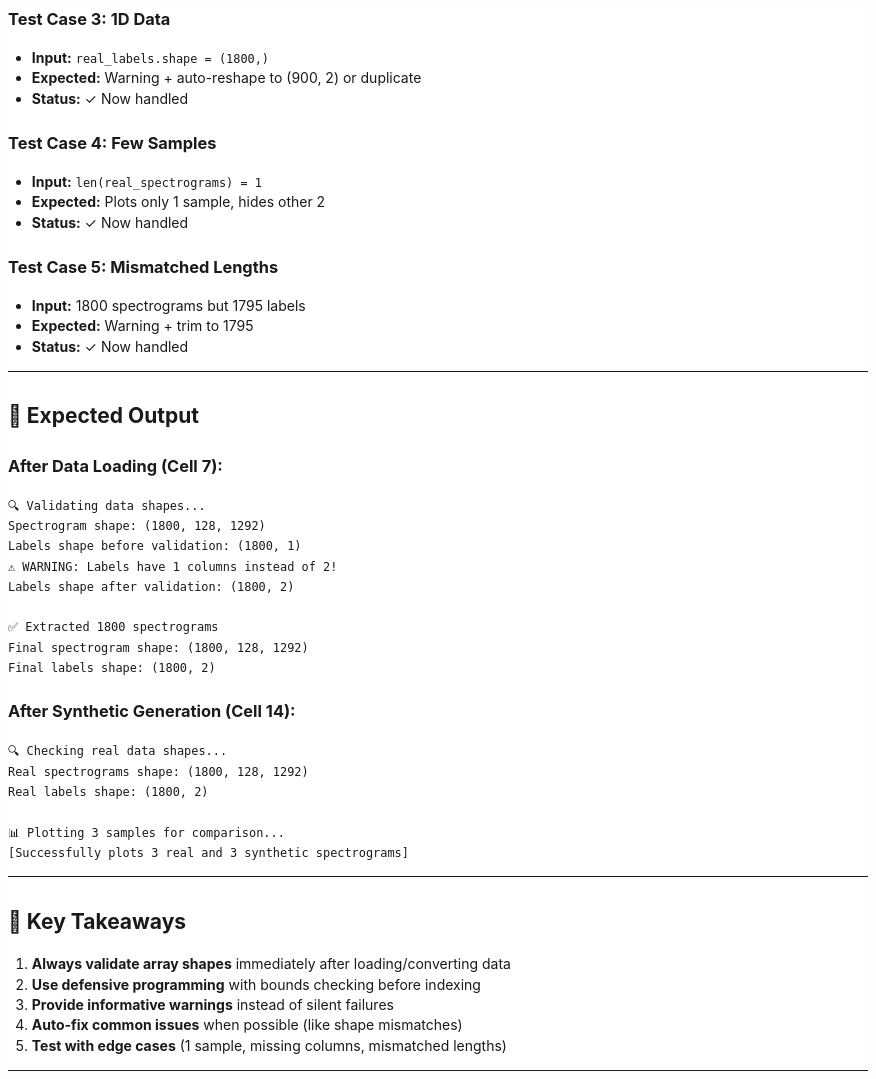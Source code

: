 ### Test Case 3: 1D Data
- **Input:** `real_labels.shape = (1800,)`
- **Expected:** Warning + auto-reshape to (900, 2) or duplicate
- **Status:** ✓ Now handled

### Test Case 4: Few Samples
- **Input:** `len(real_spectrograms) = 1`
- **Expected:** Plots only 1 sample, hides other 2
- **Status:** ✓ Now handled

### Test Case 5: Mismatched Lengths
- **Input:** 1800 spectrograms but 1795 labels
- **Expected:** Warning + trim to 1795
- **Status:** ✓ Now handled

---

## 🚀 Expected Output

### After Data Loading (Cell 7):
```
🔍 Validating data shapes...
Spectrogram shape: (1800, 128, 1292)
Labels shape before validation: (1800, 1)
⚠️ WARNING: Labels have 1 columns instead of 2!
Labels shape after validation: (1800, 2)

✅ Extracted 1800 spectrograms
Final spectrogram shape: (1800, 128, 1292)
Final labels shape: (1800, 2)
```

### After Synthetic Generation (Cell 14):
```
🔍 Checking real data shapes...
Real spectrograms shape: (1800, 128, 1292)
Real labels shape: (1800, 2)

📊 Plotting 3 samples for comparison...
[Successfully plots 3 real and 3 synthetic spectrograms]
```

---

## 🎯 Key Takeaways

1. **Always validate array shapes** immediately after loading/converting data
2. **Use defensive programming** with bounds checking before indexing
3. **Provide informative warnings** instead of silent failures
4. **Auto-fix common issues** when possible (like shape mismatches)
5. **Test with edge cases** (1 sample, missing columns, mismatched lengths)

---